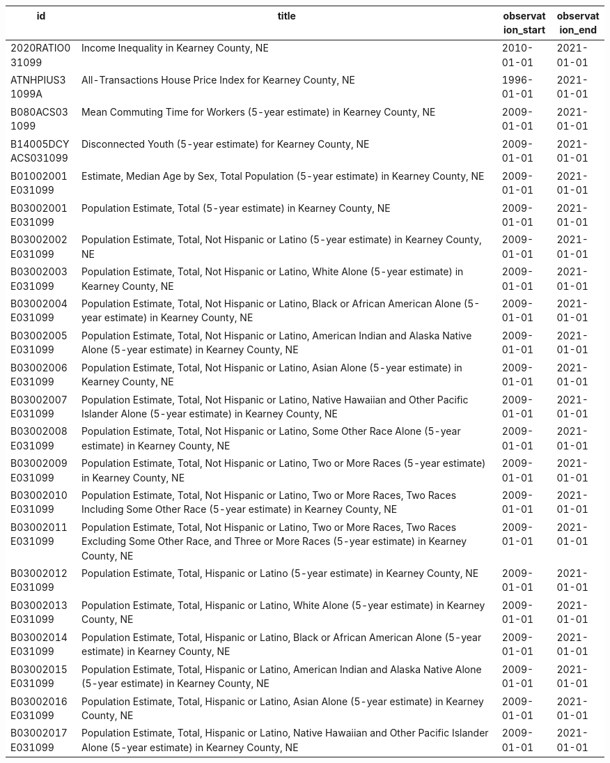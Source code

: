 | id                        | title                                                                                                                                                                       | observation_start   | observation_end   |
|---------------------------|-----------------------------------------------------------------------------------------------------------------------------------------------------------------------------|---------------------|-------------------|
| 2020RATIO031099           | Income Inequality in Kearney County, NE                                                                                                                                     | 2010-01-01          | 2021-01-01        |
| ATNHPIUS31099A            | All-Transactions House Price Index for Kearney County, NE                                                                                                                   | 1996-01-01          | 2021-01-01        |
| B080ACS031099             | Mean Commuting Time for Workers (5-year estimate) in Kearney County, NE                                                                                                     | 2009-01-01          | 2021-01-01        |
| B14005DCYACS031099        | Disconnected Youth (5-year estimate) for Kearney County, NE                                                                                                                 | 2009-01-01          | 2021-01-01        |
| B01002001E031099          | Estimate, Median Age by Sex, Total Population (5-year estimate) in Kearney County, NE                                                                                       | 2009-01-01          | 2021-01-01        |
| B03002001E031099          | Population Estimate, Total (5-year estimate) in Kearney County, NE                                                                                                          | 2009-01-01          | 2021-01-01        |
| B03002002E031099          | Population Estimate, Total, Not Hispanic or Latino (5-year estimate) in Kearney County, NE                                                                                  | 2009-01-01          | 2021-01-01        |
| B03002003E031099          | Population Estimate, Total, Not Hispanic or Latino, White Alone (5-year estimate) in Kearney County, NE                                                                     | 2009-01-01          | 2021-01-01        |
| B03002004E031099          | Population Estimate, Total, Not Hispanic or Latino, Black or African American Alone (5-year estimate) in Kearney County, NE                                                 | 2009-01-01          | 2021-01-01        |
| B03002005E031099          | Population Estimate, Total, Not Hispanic or Latino, American Indian and Alaska Native Alone (5-year estimate) in Kearney County, NE                                         | 2009-01-01          | 2021-01-01        |
| B03002006E031099          | Population Estimate, Total, Not Hispanic or Latino, Asian Alone (5-year estimate) in Kearney County, NE                                                                     | 2009-01-01          | 2021-01-01        |
| B03002007E031099          | Population Estimate, Total, Not Hispanic or Latino, Native Hawaiian and Other Pacific Islander Alone (5-year estimate) in Kearney County, NE                                | 2009-01-01          | 2021-01-01        |
| B03002008E031099          | Population Estimate, Total, Not Hispanic or Latino, Some Other Race Alone (5-year estimate) in Kearney County, NE                                                           | 2009-01-01          | 2021-01-01        |
| B03002009E031099          | Population Estimate, Total, Not Hispanic or Latino, Two or More Races (5-year estimate) in Kearney County, NE                                                               | 2009-01-01          | 2021-01-01        |
| B03002010E031099          | Population Estimate, Total, Not Hispanic or Latino, Two or More Races, Two Races Including Some Other Race (5-year estimate) in Kearney County, NE                          | 2009-01-01          | 2021-01-01        |
| B03002011E031099          | Population Estimate, Total, Not Hispanic or Latino, Two or More Races, Two Races Excluding Some Other Race, and Three or More Races (5-year estimate) in Kearney County, NE | 2009-01-01          | 2021-01-01        |
| B03002012E031099          | Population Estimate, Total, Hispanic or Latino (5-year estimate) in Kearney County, NE                                                                                      | 2009-01-01          | 2021-01-01        |
| B03002013E031099          | Population Estimate, Total, Hispanic or Latino, White Alone (5-year estimate) in Kearney County, NE                                                                         | 2009-01-01          | 2021-01-01        |
| B03002014E031099          | Population Estimate, Total, Hispanic or Latino, Black or African American Alone (5-year estimate) in Kearney County, NE                                                     | 2009-01-01          | 2021-01-01        |
| B03002015E031099          | Population Estimate, Total, Hispanic or Latino, American Indian and Alaska Native Alone (5-year estimate) in Kearney County, NE                                             | 2009-01-01          | 2021-01-01        |
| B03002016E031099          | Population Estimate, Total, Hispanic or Latino, Asian Alone (5-year estimate) in Kearney County, NE                                                                         | 2009-01-01          | 2021-01-01        |
| B03002017E031099          | Population Estimate, Total, Hispanic or Latino, Native Hawaiian and Other Pacific Islander Alone (5-year estimate) in Kearney County, NE                                    | 2009-01-01          | 2021-01-01        |